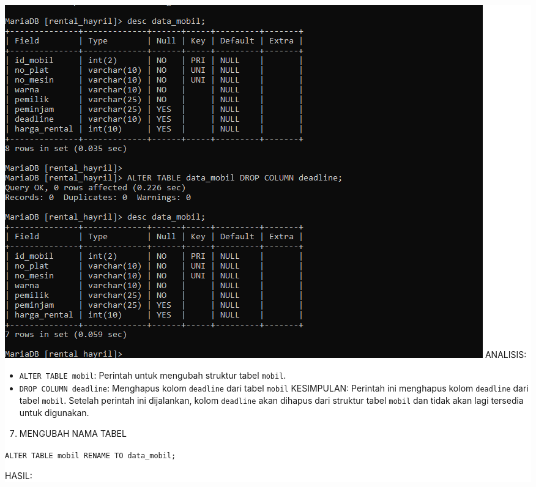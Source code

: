 ![GAMBAR](GAMBARBASDAT/dropkolomalter.png)
ANALISIS:
- `ALTER TABLE mobil`: Perintah untuk mengubah struktur tabel `mobil`.
- `DROP COLUMN deadline`: Menghapus kolom `deadline` dari tabel `mobil`
KESIMPULAN:
Perintah ini menghapus kolom `deadline` dari tabel `mobil`. Setelah perintah ini dijalankan, kolom `deadline` akan dihapus dari struktur tabel `mobil` dan tidak akan lagi tersedia untuk digunakan.

7. MENGUBAH NAMA TABEL 
```MYSQL
ALTER TABLE mobil RENAME TO data_mobil;
```

HASIL: